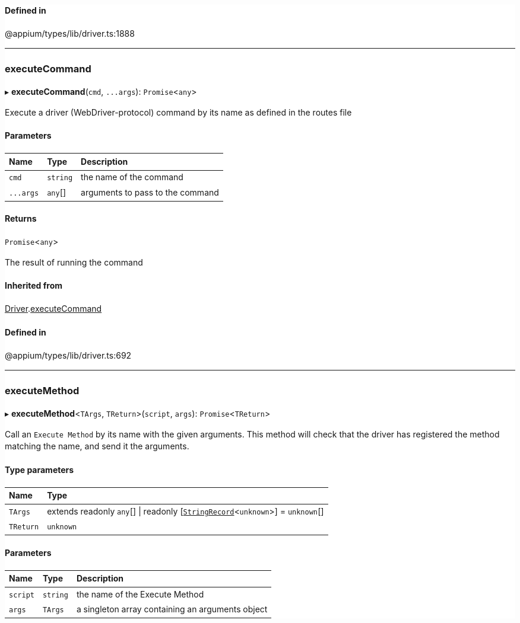 #### Defined in

@appium/types/lib/driver.ts:1888

___

### executeCommand

▸ **executeCommand**(`cmd`, `...args`): `Promise`<`any`\>

Execute a driver (WebDriver-protocol) command by its name as defined in the routes file

#### Parameters

| Name | Type | Description |
| :------ | :------ | :------ |
| `cmd` | `string` | the name of the command |
| `...args` | `any`[] | arguments to pass to the command |

#### Returns

`Promise`<`any`\>

The result of running the command

#### Inherited from

[Driver](appium_types.Driver.md).[executeCommand](appium_types.Driver.md#executecommand)

#### Defined in

@appium/types/lib/driver.ts:692

___

### executeMethod

▸ **executeMethod**<`TArgs`, `TReturn`\>(`script`, `args`): `Promise`<`TReturn`\>

Call an `Execute Method` by its name with the given arguments. This method will check that the
driver has registered the method matching the name, and send it the arguments.

#### Type parameters

| Name | Type |
| :------ | :------ |
| `TArgs` | extends readonly `any`[] \| readonly [[`StringRecord`](../modules/appium_types.md#stringrecord)<`unknown`\>] = `unknown`[] |
| `TReturn` | `unknown` |

#### Parameters

| Name | Type | Description |
| :------ | :------ | :------ |
| `script` | `string` | the name of the Execute Method |
| `args` | `TArgs` | a singleton array containing an arguments object |
